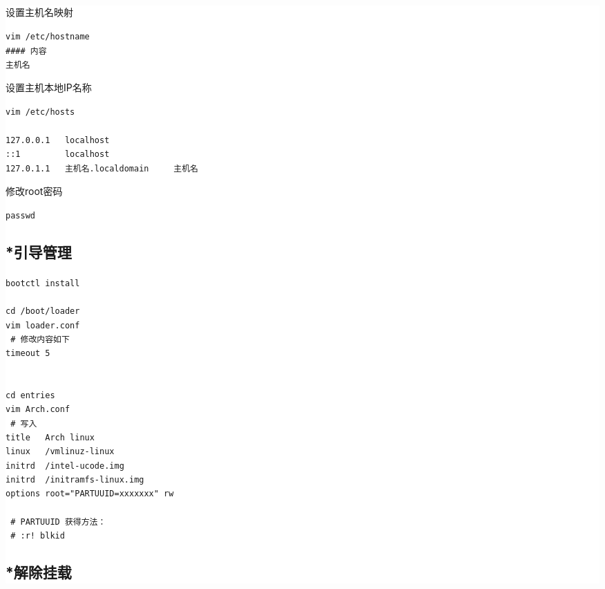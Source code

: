 设置主机名映射

```shell
vim /etc/hostname
#### 内容
主机名
```

设置主机本地IP名称

```shell
vim /etc/hosts

127.0.0.1	localhost
::1			localhost
127.0.1.1 	主机名.localdomain		主机名
```

修改root密码

```shell
passwd
```



## *引导管理

```shell
bootctl install

cd /boot/loader
vim loader.conf
 # 修改内容如下
timeout 5


cd entries
vim Arch.conf
 # 写入
title	Arch linux
linux	/vmlinuz-linux
initrd	/intel-ucode.img
initrd	/initramfs-linux.img
options	root="PARTUUID=xxxxxxx"	rw

 # PARTUUID 获得方法：
 # :r! blkid

```





## *解除挂载
